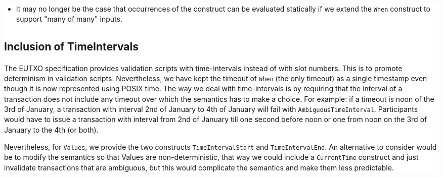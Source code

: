 -   It may no longer be the case that occurrences of the construct can
    be evaluated statically if we extend the `When` construct to support
    "many of many" inputs.

## Inclusion of TimeIntervals

The EUTXO specification provides validation scripts with time-intervals
instead of with slot numbers. This is to promote determinism in
validation scripts. Nevertheless, we have kept the timeout of `When`
(the only timeout) as a single timestamp even though it is now
represented using POSIX time. The way we deal with time-intervals is by
requiring that the interval of a transaction does not include any
timeout over which the semantics has to make a choice. For example: if a
timeout is noon of the 3rd of January, a transaction with interval 2nd
of January to 4th of January will fail with `AmbiguousTimeInterval`.
Participants would have to issue a transaction with interval from 2nd of
January till one second before noon or one from noon on the 3rd of
January to the 4th (or both).

Nevertheless, for `Values`, we provide the two constructs
`TimeIntervalStart` and `TimeIntervalEnd`. An alternative to consider
would be to modify the semantics so that Values are non-deterministic,
that way we could include a `CurrentTime` construct and just invalidate
transactions that are ambiguous, but this would complicate the semantics
and make them less predictable.

[^1]: We can potentially provide a way of statically analysing the
    contract to check whether there can possibly be any money left in
    any account when `Close` is reached.

[^2]: This means that payments now obey a "push" model rather than a
    "pull" model.

[^3]: Nevertheless, triggering the contract for processing timeouts is
    not urgent as it is with `Notify`, because while `Observations` can
    alternate between `True` and `False`, timeouts can only happen once
    and, independently of whether they have been observed by the
    contract or not, they cannot be reversed.

[^4]: Indeed, an explicit `Case` can no longer be issued after the
    timeout, even if the timeout has not been observed by the contract,
    since the timeout is checked before the `Inputs`. However, a
    participant may want to trigger a timeout in cases where no other
    `Inputs` are needed, in order to trigger one or more payments, for
    example. In the current implementation of the semantics that would
    be done by issuing a transaction with an empty list of `Inputs`.
